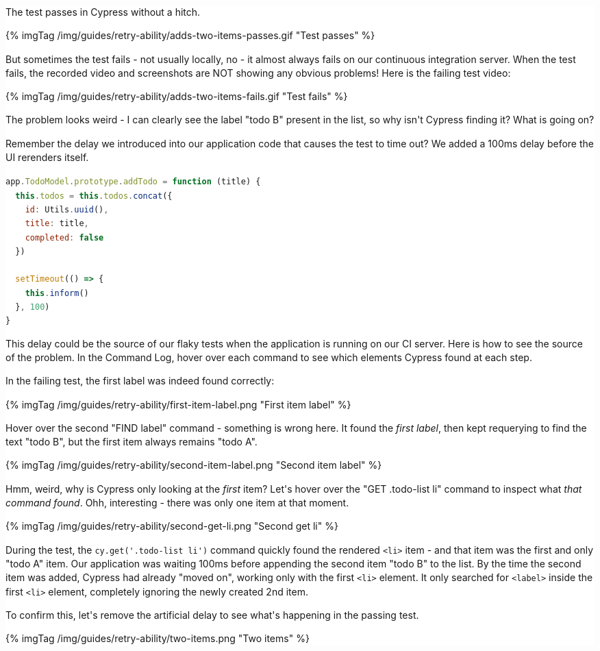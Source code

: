 The test passes in Cypress without a hitch.

{% imgTag /img/guides/retry-ability/adds-two-items-passes.gif "Test passes" %}

But sometimes the test fails - not usually locally, no - it almost always fails on our continuous integration server. When the test fails, the recorded video and screenshots are NOT showing any obvious problems! Here is the failing test video:

{% imgTag /img/guides/retry-ability/adds-two-items-fails.gif "Test fails" %}

The problem looks weird - I can clearly see the label "todo B" present in the list, so why isn't Cypress finding it? What is going on?

Remember the delay we introduced into our application code that causes the test to time out? We added a 100ms delay before the UI rerenders itself.

```javascript
app.TodoModel.prototype.addTodo = function (title) {
  this.todos = this.todos.concat({
    id: Utils.uuid(),
    title: title,
    completed: false
  })

  setTimeout(() => {
    this.inform()
  }, 100)
}
```

This delay could be the source of our flaky tests when the application is running on our CI server. Here is how to see the source of the problem. In the Command Log, hover over each command to see which elements Cypress found at each step.

In the failing test, the first label was indeed found correctly:

{% imgTag /img/guides/retry-ability/first-item-label.png "First item label" %}

Hover over the second "FIND label" command - something is wrong here. It found the _first label_, then kept requerying to find the text "todo B", but the first item always remains "todo A".

{% imgTag /img/guides/retry-ability/second-item-label.png "Second item label" %}

Hmm, weird, why is Cypress only looking at the _first_ item? Let's hover over the "GET .todo-list li" command to inspect what _that command found_. Ohh, interesting - there was only one item at that moment.

{% imgTag /img/guides/retry-ability/second-get-li.png "Second get li" %}

During the test, the `cy.get('.todo-list li')` command quickly found the rendered `<li>` item - and that item was the first and only "todo A" item. Our application was waiting 100ms before appending the second item "todo B" to the list. By the time the second item was added, Cypress had already "moved on", working only with the first `<li>` element. It only searched for `<label>` inside the first `<li>` element, completely ignoring the newly created 2nd item.

To confirm this, let's remove the artificial delay to see what's happening in the passing test.

{% imgTag /img/guides/retry-ability/two-items.png "Two items" %}
